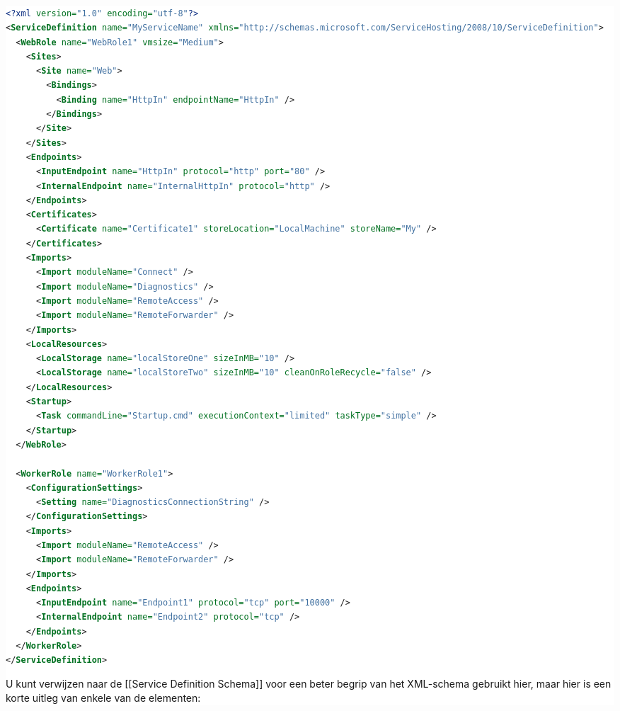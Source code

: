 ```xml
<?xml version="1.0" encoding="utf-8"?>
<ServiceDefinition name="MyServiceName" xmlns="http://schemas.microsoft.com/ServiceHosting/2008/10/ServiceDefinition">
  <WebRole name="WebRole1" vmsize="Medium">
    <Sites>
      <Site name="Web">
        <Bindings>
          <Binding name="HttpIn" endpointName="HttpIn" />
        </Bindings>
      </Site>
    </Sites>
    <Endpoints>
      <InputEndpoint name="HttpIn" protocol="http" port="80" />
      <InternalEndpoint name="InternalHttpIn" protocol="http" />
    </Endpoints>
    <Certificates>
      <Certificate name="Certificate1" storeLocation="LocalMachine" storeName="My" />
    </Certificates>
    <Imports>
      <Import moduleName="Connect" />
      <Import moduleName="Diagnostics" />
      <Import moduleName="RemoteAccess" />
      <Import moduleName="RemoteForwarder" />
    </Imports>
    <LocalResources>
      <LocalStorage name="localStoreOne" sizeInMB="10" />
      <LocalStorage name="localStoreTwo" sizeInMB="10" cleanOnRoleRecycle="false" />
    </LocalResources>
    <Startup>
      <Task commandLine="Startup.cmd" executionContext="limited" taskType="simple" />
    </Startup>
  </WebRole>

  <WorkerRole name="WorkerRole1">
    <ConfigurationSettings>
      <Setting name="DiagnosticsConnectionString" />
    </ConfigurationSettings>
    <Imports>
      <Import moduleName="RemoteAccess" />
      <Import moduleName="RemoteForwarder" />
    </Imports>
    <Endpoints>
      <InputEndpoint name="Endpoint1" protocol="tcp" port="10000" />
      <InternalEndpoint name="Endpoint2" protocol="tcp" />
    </Endpoints>
  </WorkerRole>
</ServiceDefinition>
```

U kunt verwijzen naar de [[Service Definition Schema]] voor een beter begrip van het XML-schema gebruikt hier, maar hier is een korte uitleg van enkele van de elementen:


[deploy]: cloud-services-how-to-create-deploy-portal.md
[remotedesktop]: cloud-services-role-enable-remote-desktop.md
[vs_remote]: ../vs-azure-tools-remote-desktop-roles.md
[vs_deploy]: ../vs-azure-tools-cloud-service-publish-set-up-required-services-in-visual-studio.md
[vs_reconfigure]: ../vs-azure-tools-configure-roles-for-cloud-service.md
[vs_create]: ../vs-azure-tools-azure-project-create.md